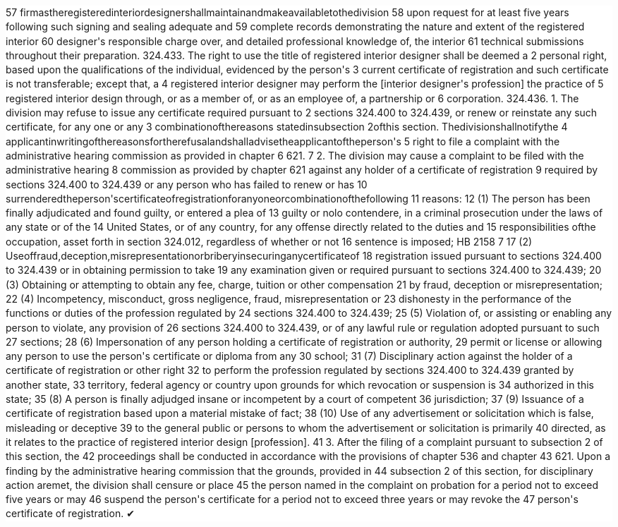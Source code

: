 57 firmastheregisteredinteriordesignershallmaintainandmakeavailabletothedivision
58 upon request for at least five years following such signing and sealing adequate and
59 complete records demonstrating the nature and extent of the registered interior
60 designer's responsible charge over, and detailed professional knowledge of, the interior
61 technical submissions throughout their preparation.
324.433. The right to use the title of registered interior designer shall be deemed a
2 personal right, based upon the qualifications of the individual, evidenced by the person's
3 current certificate of registration and such certificate is not transferable; except that, a
4 registered interior designer may perform the [interior designer's profession] the practice of
5 registered interior design through, or as a member of, or as an employee of, a partnership or
6 corporation.
324.436. 1. The division may refuse to issue any certificate required pursuant to
2 sections 324.400 to 324.439, or renew or reinstate any such certificate, for any one or any
3 combinationofthereasons statedinsubsection 2ofthis section. Thedivisionshallnotifythe
4 applicantinwritingofthereasonsfortherefusalandshalladvisetheapplicantoftheperson's
5 right to file a complaint with the administrative hearing commission as provided in chapter
6 621.
7 2. The division may cause a complaint to be filed with the administrative hearing
8 commission as provided by chapter 621 against any holder of a certificate of registration
9 required by sections 324.400 to 324.439 or any person who has failed to renew or has
10 surrenderedtheperson'scertificateofregistrationforanyoneorcombinationofthefollowing
11 reasons:
12 (1) The person has been finally adjudicated and found guilty, or entered a plea of
13 guilty or nolo contendere, in a criminal prosecution under the laws of any state or of the
14 United States, or of any country, for any offense directly related to the duties and
15 responsibilities ofthe occupation, asset forth in section 324.012, regardless of whether or not
16 sentence is imposed;
HB 2158 7
17 (2) Useoffraud,deception,misrepresentationorbriberyinsecuringanycertificateof
18 registration issued pursuant to sections 324.400 to 324.439 or in obtaining permission to take
19 any examination given or required pursuant to sections 324.400 to 324.439;
20 (3) Obtaining or attempting to obtain any fee, charge, tuition or other compensation
21 by fraud, deception or misrepresentation;
22 (4) Incompetency, misconduct, gross negligence, fraud, misrepresentation or
23 dishonesty in the performance of the functions or duties of the profession regulated by
24 sections 324.400 to 324.439;
25 (5) Violation of, or assisting or enabling any person to violate, any provision of
26 sections 324.400 to 324.439, or of any lawful rule or regulation adopted pursuant to such
27 sections;
28 (6) Impersonation of any person holding a certificate of registration or authority,
29 permit or license or allowing any person to use the person's certificate or diploma from any
30 school;
31 (7) Disciplinary action against the holder of a certificate of registration or other right
32 to perform the profession regulated by sections 324.400 to 324.439 granted by another state,
33 territory, federal agency or country upon grounds for which revocation or suspension is
34 authorized in this state;
35 (8) A person is finally adjudged insane or incompetent by a court of competent
36 jurisdiction;
37 (9) Issuance of a certificate of registration based upon a material mistake of fact;
38 (10) Use of any advertisement or solicitation which is false, misleading or deceptive
39 to the general public or persons to whom the advertisement or solicitation is primarily
40 directed, as it relates to the practice of registered interior design [profession].
41 3. After the filing of a complaint pursuant to subsection 2 of this section, the
42 proceedings shall be conducted in accordance with the provisions of chapter 536 and chapter
43 621. Upon a finding by the administrative hearing commission that the grounds, provided in
44 subsection 2 of this section, for disciplinary action aremet, the division shall censure or place
45 the person named in the complaint on probation for a period not to exceed five years or may
46 suspend the person's certificate for a period not to exceed three years or may revoke the
47 person's certificate of registration.
✔